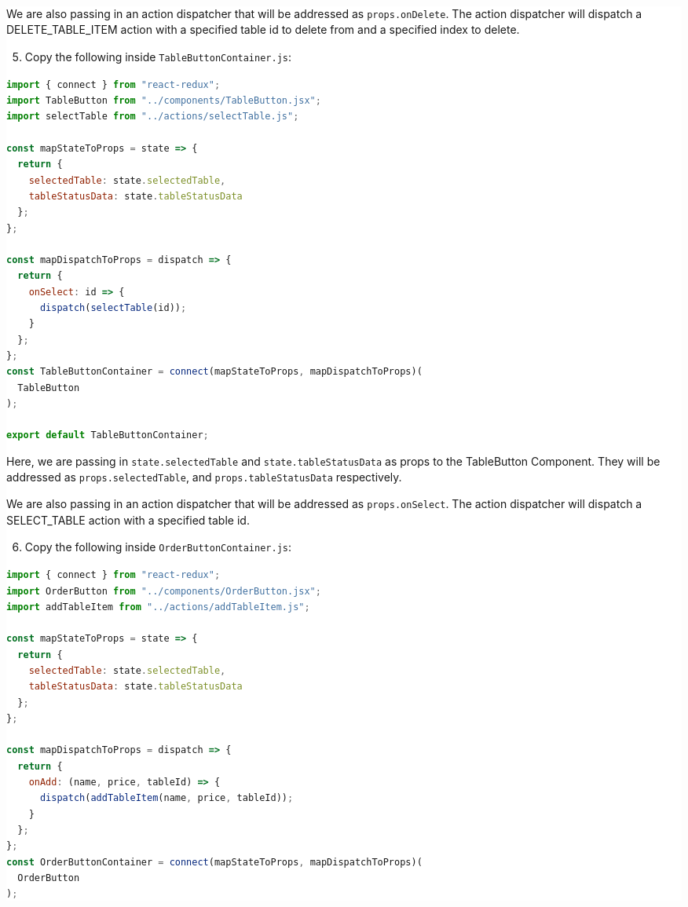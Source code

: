 We are also passing in an action dispatcher that will be addressed as `props.onDelete`. The action dispatcher will dispatch a DELETE_TABLE_ITEM action with a specified table id to delete from and a specified index to delete.

5. Copy the following inside `TableButtonContainer.js`:

```jsx
import { connect } from "react-redux";
import TableButton from "../components/TableButton.jsx";
import selectTable from "../actions/selectTable.js";

const mapStateToProps = state => {
  return {
    selectedTable: state.selectedTable,
    tableStatusData: state.tableStatusData
  };
};

const mapDispatchToProps = dispatch => {
  return {
    onSelect: id => {
      dispatch(selectTable(id));
    }
  };
};
const TableButtonContainer = connect(mapStateToProps, mapDispatchToProps)(
  TableButton
);

export default TableButtonContainer;

```



Here, we are passing in `state.selectedTable` and `state.tableStatusData` as props to the TableButton Component. They will be addressed as `props.selectedTable`, and `props.tableStatusData` respectively.

We are also passing in an action dispatcher that will be addressed as `props.onSelect`. The action dispatcher will dispatch a SELECT_TABLE action with a specified table id.


6. Copy the following inside `OrderButtonContainer.js`:

```jsx
import { connect } from "react-redux";
import OrderButton from "../components/OrderButton.jsx";
import addTableItem from "../actions/addTableItem.js";

const mapStateToProps = state => {
  return {
    selectedTable: state.selectedTable,
    tableStatusData: state.tableStatusData
  };
};

const mapDispatchToProps = dispatch => {
  return {
    onAdd: (name, price, tableId) => {
      dispatch(addTableItem(name, price, tableId));
    }
  };
};
const OrderButtonContainer = connect(mapStateToProps, mapDispatchToProps)(
  OrderButton
);

```